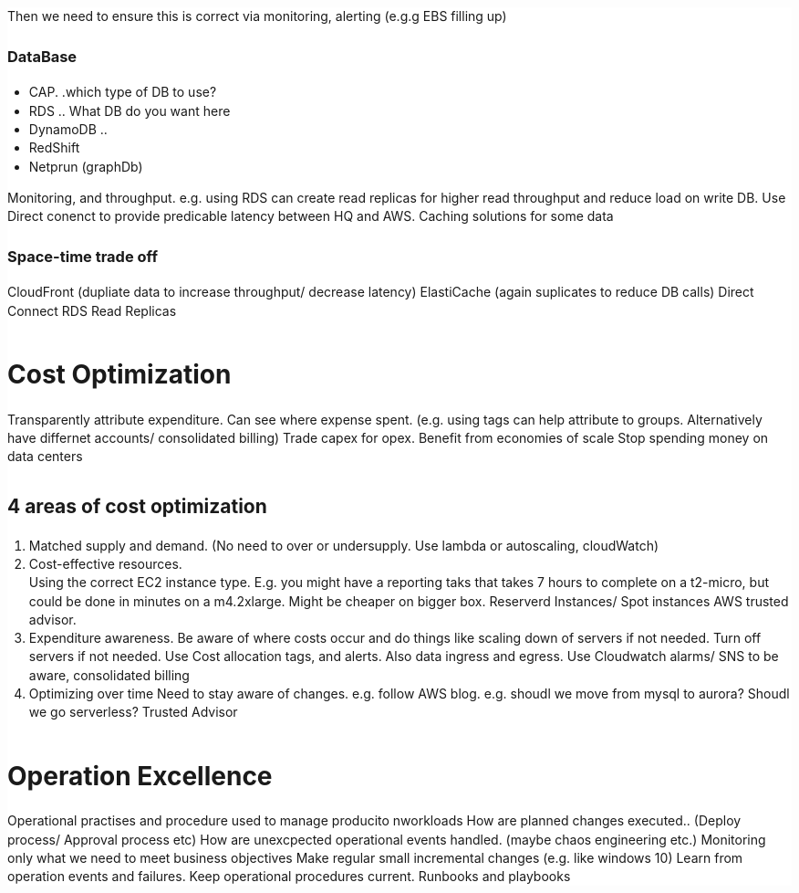 Then we need to ensure this is correct via monitoring, alerting (e.g.g EBS filling up)

### DataBase
* CAP. .which type of DB to use?
* RDS .. What DB do you want here
* DynamoDB .. 
* RedShift
* Netprun (graphDb)

Monitoring, and throughput.
e.g. using RDS can create read replicas for higher read throughput and reduce load on write DB.
Use Direct conenct to provide predicable latency between HQ and AWS.
Caching solutions for some data

### Space-time trade off
CloudFront  (dupliate data to increase throughput/ decrease latency)
ElastiCache (again suplicates to reduce DB calls)
Direct Connect
RDS Read Replicas

# Cost Optimization

Transparently attribute expenditure. Can see where expense spent. (e.g. using tags can help attribute to groups. Alternatively have differnet accounts/ consolidated billing)
Trade capex for opex.
Benefit from economies of scale
Stop spending money on data centers

## 4 areas of cost optimization
1. Matched supply and demand. 
(No need to over or undersupply. Use lambda or autoscaling, cloudWatch)
1. Cost-effective resources.  
Using the correct EC2 instance type. E.g. you might have a reporting taks that takes 7 hours to complete on a t2-micro, but could be done in minutes on a m4.2xlarge. Might be cheaper on bigger box.
Reserverd Instances/ Spot instances
AWS trusted advisor.
1. Expenditure awareness. 
Be aware of where costs occur and do things like scaling down of servers if not needed. Turn off servers if not needed. Use Cost allocation tags, and alerts. 
Also data ingress and egress.
Use Cloudwatch alarms/ SNS to be aware, consolidated billing
1. Optimizing over time
Need to stay aware of changes. e.g. follow AWS blog. e.g. shoudl we move from mysql to aurora? Shoudl we go serverless?
Trusted Advisor


# Operation Excellence
Operational practises and procedure used to manage producito nworkloads
How are planned changes executed.. (Deploy process/ Approval process etc)
How are unexcpected operational events handled. (maybe chaos engineering etc.)
Monitoring only what we need to meet business objectives
Make regular small incremental changes (e.g. like windows 10)
Learn from operation events and failures.
Keep operational procedures current. Runbooks and playbooks

